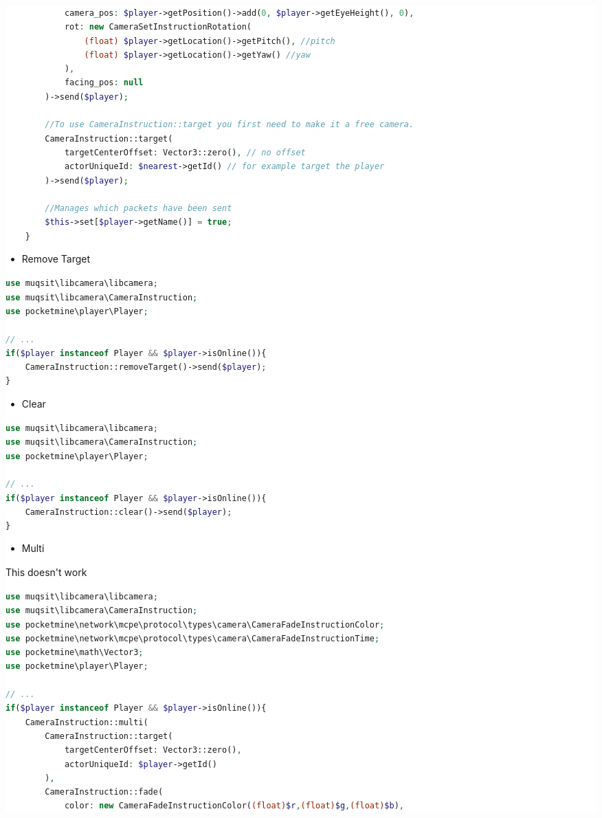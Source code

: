 ```php
			camera_pos: $player->getPosition()->add(0, $player->getEyeHeight(), 0),
			rot: new CameraSetInstructionRotation(
				(float) $player->getLocation()->getPitch(), //pitch
				(float) $player->getLocation()->getYaw() //yaw
			),
			facing_pos: null
		)->send($player);

		//To use CameraInstruction::target you first need to make it a free camera.
		CameraInstruction::target(
			targetCenterOffset: Vector3::zero(), // no offset
			actorUniqueId: $nearest->getId() // for example target the player
		)->send($player);

		//Manages which packets have been sent
		$this->set[$player->getName()] = true;
	}
```

- Remove Target

```php
use muqsit\libcamera\libcamera;
use muqsit\libcamera\CameraInstruction;
use pocketmine\player\Player;

// ...
if($player instanceof Player && $player->isOnline()){
	CameraInstruction::removeTarget()->send($player);
}
```

- Clear

```php
use muqsit\libcamera\libcamera;
use muqsit\libcamera\CameraInstruction;
use pocketmine\player\Player;

// ...
if($player instanceof Player && $player->isOnline()){
	CameraInstruction::clear()->send($player);
}
```

- Multi

This doesn't work

```php
use muqsit\libcamera\libcamera;
use muqsit\libcamera\CameraInstruction;
use pocketmine\network\mcpe\protocol\types\camera\CameraFadeInstructionColor;
use pocketmine\network\mcpe\protocol\types\camera\CameraFadeInstructionTime;
use pocketmine\math\Vector3;
use pocketmine\player\Player;

// ...
if($player instanceof Player && $player->isOnline()){
	CameraInstruction::multi(
		CameraInstruction::target(
			targetCenterOffset: Vector3::zero(),
			actorUniqueId: $player->getId()
		),
		CameraInstruction::fade(
			color: new CameraFadeInstructionColor((float)$r,(float)$g,(float)$b),
```